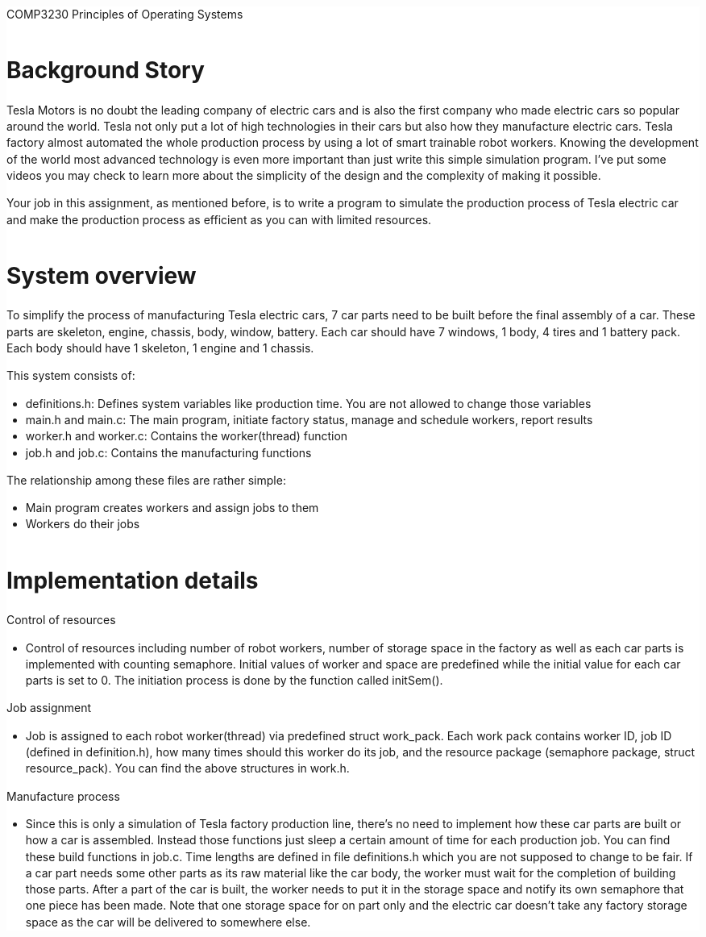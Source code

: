 COMP3230 Principles of Operating Systems

# Background Story
Tesla Motors is no doubt the leading company of electric cars and is also the first company who made electric cars so popular around the world. Tesla not only put a lot of high technologies in their cars but also how they manufacture electric cars. Tesla factory almost automated the whole production process by using a lot of smart trainable robot workers. Knowing the development of the world most advanced technology is even more important than just write this simple simulation program. I’ve put some videos you may check to learn more about the simplicity of the design and the complexity of making it possible.

Your job in this assignment, as mentioned before, is to write a program to simulate the production process of Tesla electric car and make the production process as efficient as you can with limited resources.

# System overview
To simplify the process of manufacturing Tesla electric cars, 7 car parts need to be built before the final assembly of a car. These parts are skeleton, engine, chassis, body, window, battery. Each car should have 7 windows, 1 body, 4 tires and 1 battery pack. Each body should have 1 skeleton, 1 engine and 1 chassis. 

This system consists of: 
- definitions.h: Defines system variables like production time. You are not allowed to change those variables
- main.h and main.c: The main program, initiate factory status, manage and schedule workers, report results
- worker.h and worker.c: Contains the worker(thread) function
- job.h and job.c: Contains the manufacturing functions

The relationship among these files are rather simple:
- Main program creates workers and assign jobs to them
- Workers do their jobs

# Implementation details
Control of resources
- Control of resources including number of robot workers, number of storage space in the factory as well as each car parts is implemented with counting semaphore. Initial values of worker and space are predefined while the initial value for each car parts is set to 0. The initiation process is done by the function called initSem().

Job assignment
- Job is assigned to each robot worker(thread) via predefined struct work_pack. Each work pack contains worker ID, job ID (defined in definition.h), how many times should this worker do its job, and the resource package (semaphore package, struct resource_pack). You can find the above structures in work.h.

Manufacture process
- Since this is only a simulation of Tesla factory production line, there’s no need to implement how these car parts are built or how a car is assembled. Instead those functions just sleep a certain amount of time for each production job. You can find these build functions in job.c. Time lengths are defined in file definitions.h which you are not supposed to change to be fair. If a car part needs some other parts as its raw material like the car body, the worker must wait for the completion of building those parts. After a part of the car is built, the worker needs to put it in the storage space and notify its own semaphore that one piece has been made. Note that one storage space for on part only and the electric car doesn’t take any factory storage space as the car will be delivered to somewhere else.
